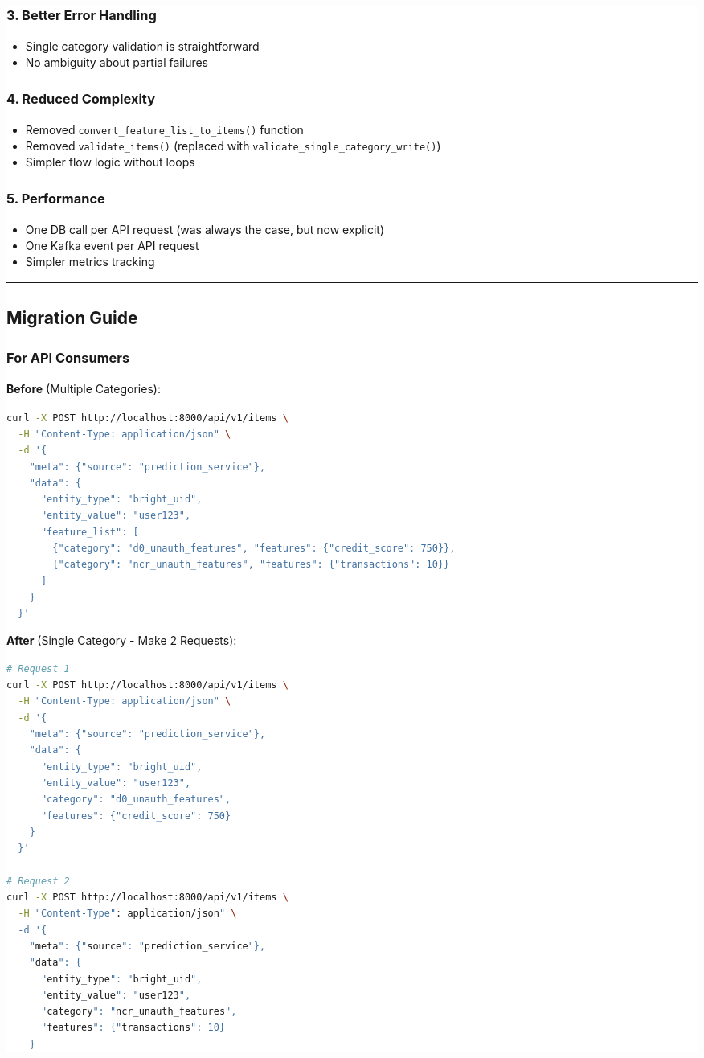 ### 3. **Better Error Handling**
- Single category validation is straightforward
- No ambiguity about partial failures

### 4. **Reduced Complexity**
- Removed `convert_feature_list_to_items()` function
- Removed `validate_items()` (replaced with `validate_single_category_write()`)
- Simpler flow logic without loops

### 5. **Performance**
- One DB call per API request (was always the case, but now explicit)
- One Kafka event per API request
- Simpler metrics tracking

---

## Migration Guide

### For API Consumers

**Before** (Multiple Categories):
```bash
curl -X POST http://localhost:8000/api/v1/items \
  -H "Content-Type: application/json" \
  -d '{
    "meta": {"source": "prediction_service"},
    "data": {
      "entity_type": "bright_uid",
      "entity_value": "user123",
      "feature_list": [
        {"category": "d0_unauth_features", "features": {"credit_score": 750}},
        {"category": "ncr_unauth_features", "features": {"transactions": 10}}
      ]
    }
  }'
```

**After** (Single Category - Make 2 Requests):
```bash
# Request 1
curl -X POST http://localhost:8000/api/v1/items \
  -H "Content-Type: application/json" \
  -d '{
    "meta": {"source": "prediction_service"},
    "data": {
      "entity_type": "bright_uid",
      "entity_value": "user123",
      "category": "d0_unauth_features",
      "features": {"credit_score": 750}
    }
  }'

# Request 2
curl -X POST http://localhost:8000/api/v1/items \
  -H "Content-Type": application/json" \
  -d '{
    "meta": {"source": "prediction_service"},
    "data": {
      "entity_type": "bright_uid",
      "entity_value": "user123",
      "category": "ncr_unauth_features",
      "features": {"transactions": 10}
    }
```